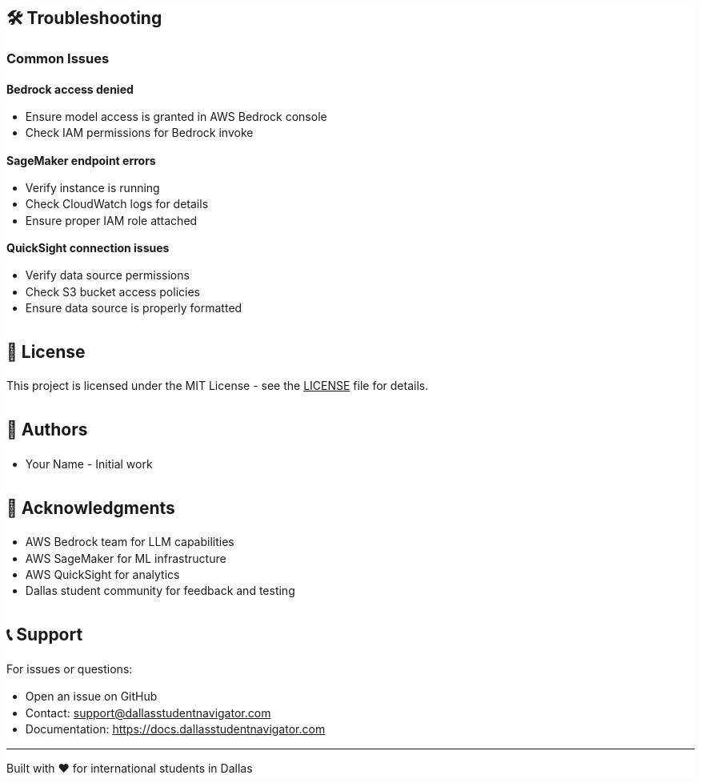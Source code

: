 ## 🛠️ Troubleshooting

### Common Issues

**Bedrock access denied**
- Ensure model access is granted in AWS Bedrock console
- Check IAM permissions for Bedrock invoke

**SageMaker endpoint errors**
- Verify instance is running
- Check CloudWatch logs for details
- Ensure proper IAM role attached

**QuickSight connection issues**
- Verify data source permissions
- Check S3 bucket access policies
- Ensure data source is properly formatted

## 📄 License

This project is licensed under the MIT License - see the [LICENSE](LICENSE) file for details.

## 👥 Authors

- Your Name - Initial work

## 🙏 Acknowledgments

- AWS Bedrock team for LLM capabilities
- AWS SageMaker for ML infrastructure
- AWS QuickSight for analytics
- Dallas student community for feedback and testing

## 📞 Support

For issues or questions:
- Open an issue on GitHub
- Contact: support@dallasstudentnavigator.com
- Documentation: https://docs.dallasstudentnavigator.com

---

Built with ❤️ for international students in Dallas
